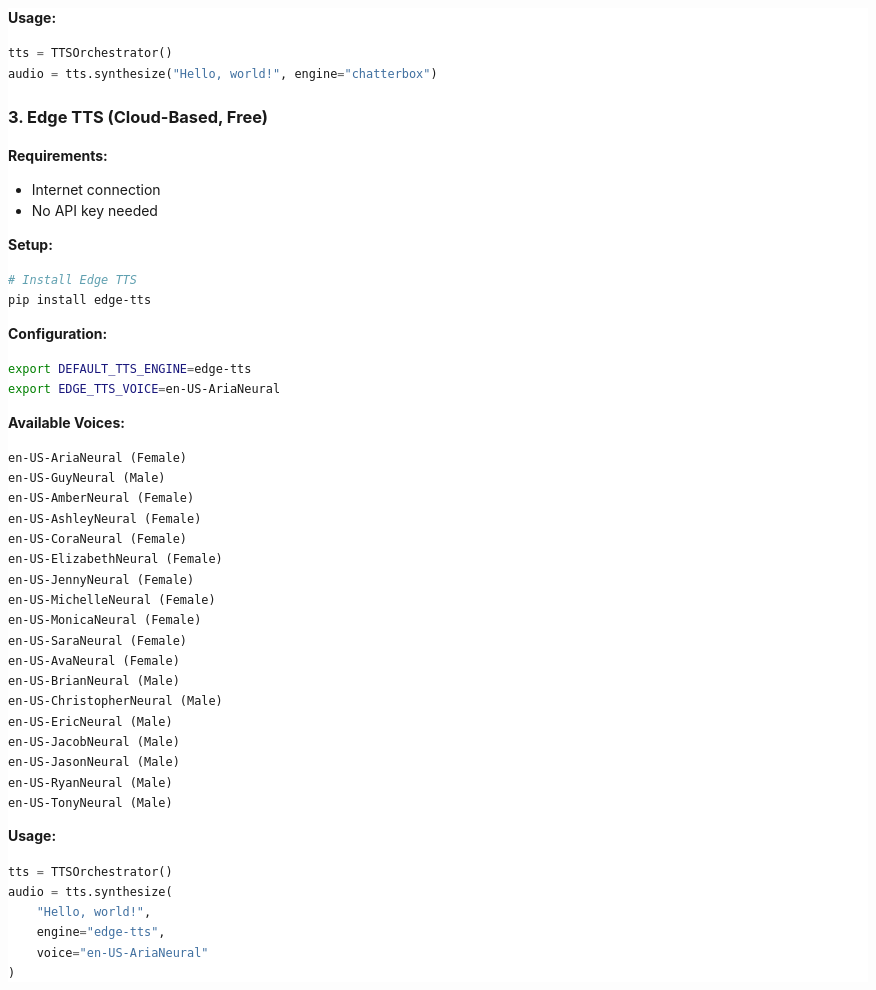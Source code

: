 **Usage:**

```python
tts = TTSOrchestrator()
audio = tts.synthesize("Hello, world!", engine="chatterbox")
```

### 3. Edge TTS (Cloud-Based, Free)

**Requirements:**
- Internet connection
- No API key needed

**Setup:**

```bash
# Install Edge TTS
pip install edge-tts
```

**Configuration:**

```bash
export DEFAULT_TTS_ENGINE=edge-tts
export EDGE_TTS_VOICE=en-US-AriaNeural
```

**Available Voices:**

```
en-US-AriaNeural (Female)
en-US-GuyNeural (Male)
en-US-AmberNeural (Female)
en-US-AshleyNeural (Female)
en-US-CoraNeural (Female)
en-US-ElizabethNeural (Female)
en-US-JennyNeural (Female)
en-US-MichelleNeural (Female)
en-US-MonicaNeural (Female)
en-US-SaraNeural (Female)
en-US-AvaNeural (Female)
en-US-BrianNeural (Male)
en-US-ChristopherNeural (Male)
en-US-EricNeural (Male)
en-US-JacobNeural (Male)
en-US-JasonNeural (Male)
en-US-RyanNeural (Male)
en-US-TonyNeural (Male)
```

**Usage:**

```python
tts = TTSOrchestrator()
audio = tts.synthesize(
    "Hello, world!",
    engine="edge-tts",
    voice="en-US-AriaNeural"
)
```
